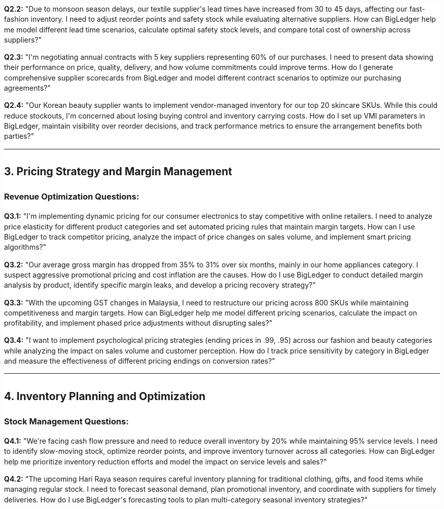 **Q2.2:** "Due to monsoon season delays, our textile supplier's lead times have increased from 30 to 45 days, affecting our fast-fashion inventory. I need to adjust reorder points and safety stock while evaluating alternative suppliers. How can BigLedger help me model different lead time scenarios, calculate optimal safety stock levels, and compare total cost of ownership across suppliers?"

**Q2.3:** "I'm negotiating annual contracts with 5 key suppliers representing 60% of our purchases. I need to present data showing their performance on price, quality, delivery, and how volume commitments could improve terms. How do I generate comprehensive supplier scorecards from BigLedger and model different contract scenarios to optimize our purchasing agreements?"

**Q2.4:** "Our Korean beauty supplier wants to implement vendor-managed inventory for our top 20 skincare SKUs. While this could reduce stockouts, I'm concerned about losing buying control and inventory carrying costs. How do I set up VMI parameters in BigLedger, maintain visibility over reorder decisions, and track performance metrics to ensure the arrangement benefits both parties?"

---

## 3. Pricing Strategy and Margin Management

### Revenue Optimization Questions:

**Q3.1:** "I'm implementing dynamic pricing for our consumer electronics to stay competitive with online retailers. I need to analyze price elasticity for different product categories and set automated pricing rules that maintain margin targets. How can I use BigLedger to track competitor pricing, analyze the impact of price changes on sales volume, and implement smart pricing algorithms?"

**Q3.2:** "Our average gross margin has dropped from 35% to 31% over six months, mainly in our home appliances category. I suspect aggressive promotional pricing and cost inflation are the causes. How do I use BigLedger to conduct detailed margin analysis by product, identify specific margin leaks, and develop a pricing recovery strategy?"

**Q3.3:** "With the upcoming GST changes in Malaysia, I need to restructure our pricing across 800 SKUs while maintaining competitiveness and margin targets. How can BigLedger help me model different pricing scenarios, calculate the impact on profitability, and implement phased price adjustments without disrupting sales?"

**Q3.4:** "I want to implement psychological pricing strategies (ending prices in .99, .95) across our fashion and beauty categories while analyzing the impact on sales volume and customer perception. How do I track price sensitivity by category in BigLedger and measure the effectiveness of different pricing endings on conversion rates?"

---

## 4. Inventory Planning and Optimization

### Stock Management Questions:

**Q4.1:** "We're facing cash flow pressure and need to reduce overall inventory by 20% while maintaining 95% service levels. I need to identify slow-moving stock, optimize reorder points, and improve inventory turnover across all categories. How can BigLedger help me prioritize inventory reduction efforts and model the impact on service levels and sales?"

**Q4.2:** "The upcoming Hari Raya season requires careful inventory planning for traditional clothing, gifts, and food items while managing regular stock. I need to forecast seasonal demand, plan promotional inventory, and coordinate with suppliers for timely deliveries. How do I use BigLedger's forecasting tools to plan multi-category seasonal inventory strategies?"
